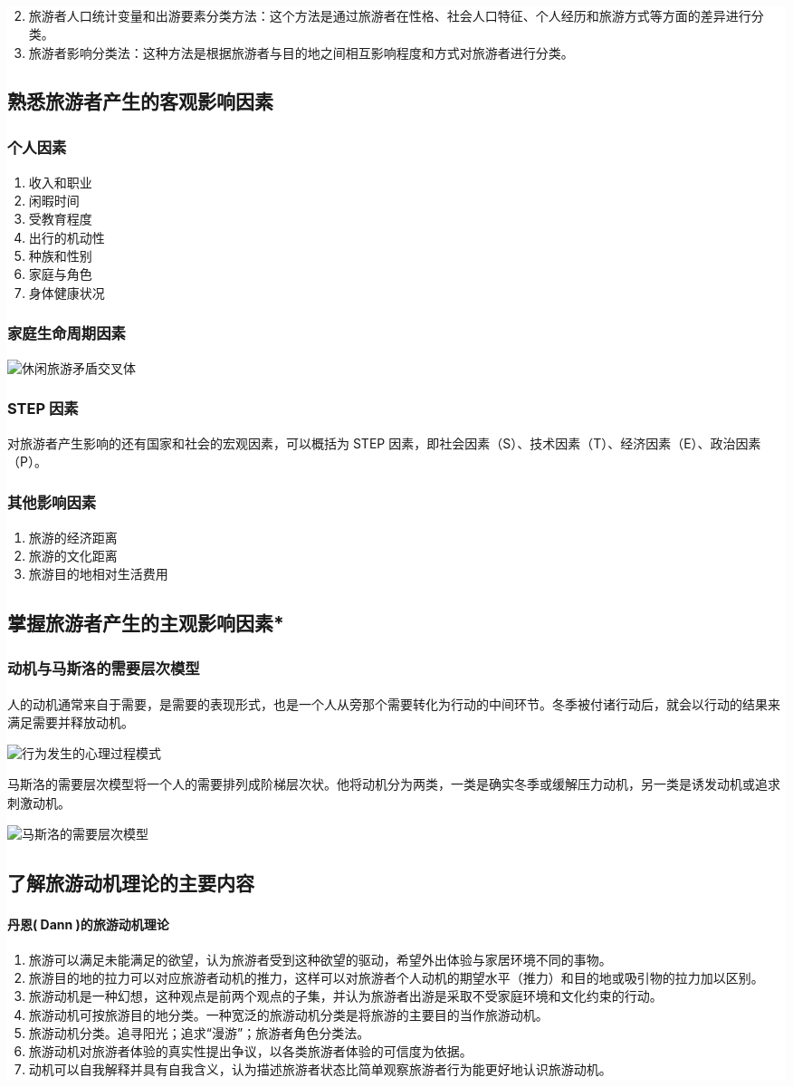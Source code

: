 2. 旅游者人口统计变量和出游要素分类方法：这个方法是通过旅游者在性格、社会人口特征、个人经历和旅游方式等方面的差异进行分类。
3. 旅游者影响分类法：这种方法是根据旅游者与目的地之间相互影响程度和方式对旅游者进行分类。

## 熟悉旅游者产生的客观影响因素

### 个人因素

1. 收入和职业
2. 闲暇时间
3. 受教育程度
4. 出行的机动性
5. 种族和性别
6. 家庭与角色
7. 身体健康状况

### 家庭生命周期因素

![休闲旅游矛盾交叉体](https://oem-1251690846.cos.ap-guangzhou.myqcloud.com/img/休闲旅游矛盾交叉体.png)

### STEP 因素

对旅游者产生影响的还有国家和社会的宏观因素，可以概括为 STEP 因素，即社会因素（S）、技术因素（T）、经济因素（E）、政治因素（P）。

### 其他影响因素

1. 旅游的经济距离
2. 旅游的文化距离
3. 旅游目的地相对生活费用

## 掌握旅游者产生的主观影响因素*

### 动机与马斯洛的需要层次模型

人的动机通常来自于需要，是需要的表现形式，也是一个人从旁那个需要转化为行动的中间环节。冬季被付诸行动后，就会以行动的结果来满足需要并释放动机。

![行为发生的心理过程模式](https://oem-1251690846.cos.ap-guangzhou.myqcloud.com/img/行为发生的心理过程模式.png)

马斯洛的需要层次模型将一个人的需要排列成阶梯层次状。他将动机分为两类，一类是确实冬季或缓解压力动机，另一类是诱发动机或追求刺激动机。

![马斯洛的需要层次模型](https://oem-1251690846.cos.ap-guangzhou.myqcloud.com/img/马斯洛的需要层次模型.png)

## 了解旅游动机理论的主要内容

#### 丹恩( Dann )的旅游动机理论

1. 旅游可以满足未能满足的欲望，认为旅游者受到这种欲望的驱动，希望外出体验与家居环境不同的事物。
2. 旅游目的地的拉力可以对应旅游者动机的推力，这样可以对旅游者个人动机的期望水平（推力）和目的地或吸引物的拉力加以区别。
3. 旅游动机是一种幻想，这种观点是前两个观点的子集，并认为旅游者出游是采取不受家庭环境和文化约束的行动。
4. 旅游动机可按旅游目的地分类。一种宽泛的旅游动机分类是将旅游的主要目的当作旅游动机。
5. 旅游动机分类。追寻阳光；追求“漫游”；旅游者角色分类法。
6. 旅游动机对旅游者体验的真实性提出争议，以各类旅游者体验的可信度为依据。
7. 动机可以自我解释并具有自我含义，认为描述旅游者状态比简单观察旅游者行为能更好地认识旅游动机。
